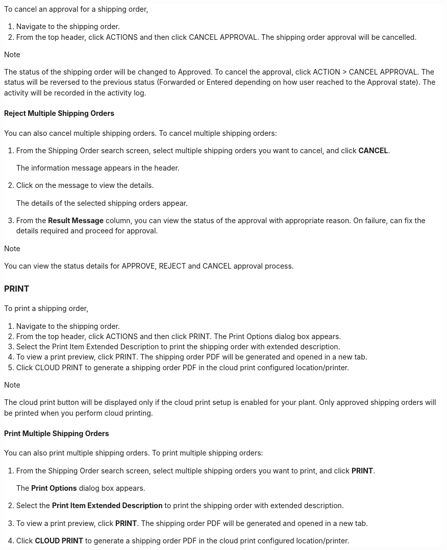 To cancel an approval for a shipping order,

1.  Navigate to the shipping order.
2.  From the top header, click ACTIONS and then click CANCEL APPROVAL. The shipping order approval will be cancelled.

>[!note]
>The status of the shipping order will be changed to Approved.
To cancel the approval, click ACTION > CANCEL APPROVAL. The status will be reversed to the previous status (Forwarded or Entered depending on how user reached to the Approval state).
The activity will be recorded in the activity log.


#### Reject Multiple Shipping Orders

You can also cancel multiple shipping orders. To cancel multiple shipping orders:

1.  From the Shipping Order search screen, select multiple shipping orders you want to cancel, and click **CANCEL**.

    The information message appears in the header.

2.  Click on the message to view the details.

    The details of the selected shipping orders appear.

3.  From the **Result Message** column, you can view the status of the approval with appropriate reason. On failure, can fix the details required and proceed for approval.

>[!note]
>You can view the status details for APPROVE, REJECT and CANCEL approval process.

### PRINT

To print a shipping order,

1.  Navigate to the shipping order.
2.  From the top header, click ACTIONS and then click PRINT. The Print Options dialog box appears.
3.  Select the Print Item Extended Description to print the shipping order with extended description.
4.  To view a print preview, click PRINT. The shipping order PDF will be generated and opened in a new tab.
5.  Click CLOUD PRINT to generate a shipping order PDF in the cloud print configured location/printer.

>[!note]
>The cloud print button will be displayed only if the cloud print setup is enabled for your plant. Only approved shipping orders will be printed when you perform cloud printing.

#### Print Multiple Shipping Orders

You can also print multiple shipping orders. To print multiple shipping orders:

1.  From the Shipping Order search screen, select multiple shipping orders you want to print, and click **PRINT**.

    The **Print Options** dialog box appears.

2.  Select the **Print Item Extended Description** to print the shipping order with extended description.
3.  To view a print preview, click **PRINT**. The shipping order PDF will be generated and opened in a new tab.
4.  Click **CLOUD PRINT** to generate a shipping order PDF in the cloud print configured location/printer.
